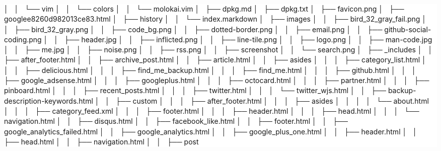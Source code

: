 │   │       └── vim
│   │           └── colors
│   │               └── molokai.vim
│   ├── dpkg.md
│   ├── dpkg.txt
│   ├── favicon.png
│   ├── googlee8260d982013ce83.html
│   ├── history
│   │   └── index.markdown
│   ├── images
│   │   ├── bird_32_gray_fail.png
│   │   ├── bird_32_gray.png
│   │   ├── code_bg.png
│   │   ├── dotted-border.png
│   │   ├── email.png
│   │   ├── github-social-coding.png
│   │   ├── header.jpg
│   │   ├── inflicted.png
│   │   ├── line-tile.png
│   │   ├── logo.png
│   │   ├── man-code.jpg
│   │   ├── me.jpg
│   │   ├── noise.png
│   │   ├── rss.png
│   │   ├── screenshot
│   │   └── search.png
│   ├── _includes
│   │   ├── after_footer.html
│   │   ├── archive_post.html
│   │   ├── article.html
│   │   ├── asides
│   │   │   ├── category_list.html
│   │   │   ├── delicious.html
│   │   │   ├── find_me_backup.html
│   │   │   ├── find_me.html
│   │   │   ├── github.html
│   │   │   ├── google_adsense.html
│   │   │   ├── googleplus.html
│   │   │   ├── octocard.html
│   │   │   ├── partner.html
│   │   │   ├── pinboard.html
│   │   │   ├── recent_posts.html
│   │   │   ├── twitter.html
│   │   │   └── twitter_wjs.html
│   │   ├── backup-description-keywords.html
│   │   ├── custom
│   │   │   ├── after_footer.html
│   │   │   ├── asides
│   │   │   │   └── about.html
│   │   │   ├── category_feed.xml
│   │   │   ├── footer.html
│   │   │   ├── header.html
│   │   │   ├── head.html
│   │   │   └── navigation.html
│   │   ├── disqus.html
│   │   ├── facebook_like.html
│   │   ├── footer.html
│   │   ├── google_analytics_failed.html
│   │   ├── google_analytics.html
│   │   ├── google_plus_one.html
│   │   ├── header.html
│   │   ├── head.html
│   │   ├── navigation.html
│   │   ├── post